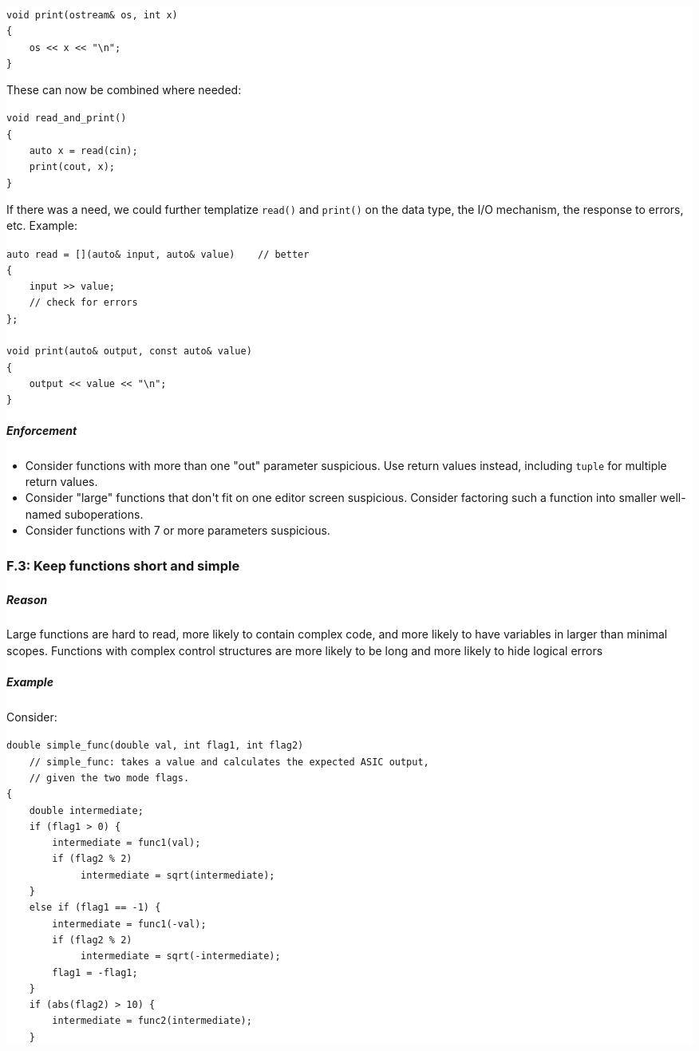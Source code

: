     void print(ostream& os, int x)
    {
        os << x << "\n";
    }

These can now be combined where needed:

    void read_and_print()
    {
        auto x = read(cin);
        print(cout, x);
    }

If there was a need, we could further templatize `read()` and `print()` on the data type, the I/O mechanism, the response to errors, etc. Example:

    auto read = [](auto& input, auto& value)    // better
    {
        input >> value;
        // check for errors
    };

    void print(auto& output, const auto& value)
    {
        output << value << "\n";
    }

##### Enforcement

* Consider functions with more than one "out" parameter suspicious. Use return values instead, including `tuple` for multiple return values.
* Consider "large" functions that don't fit on one editor screen suspicious. Consider factoring such a function into smaller well-named suboperations.
* Consider functions with 7 or more parameters suspicious.

### <a name="Rf-single"></a>F.3: Keep functions short and simple

##### Reason

Large functions are hard to read, more likely to contain complex code, and more likely to have variables in larger than minimal scopes.
Functions with complex control structures are more likely to be long and more likely to hide logical errors

##### Example

Consider:

    double simple_func(double val, int flag1, int flag2)
        // simple_func: takes a value and calculates the expected ASIC output,
        // given the two mode flags.
    {
        double intermediate;
        if (flag1 > 0) {
            intermediate = func1(val);
            if (flag2 % 2)
                 intermediate = sqrt(intermediate);
        }
        else if (flag1 == -1) {
            intermediate = func1(-val);
            if (flag2 % 2)
                 intermediate = sqrt(-intermediate);
            flag1 = -flag1;
        }
        if (abs(flag2) > 10) {
            intermediate = func2(intermediate);
        }